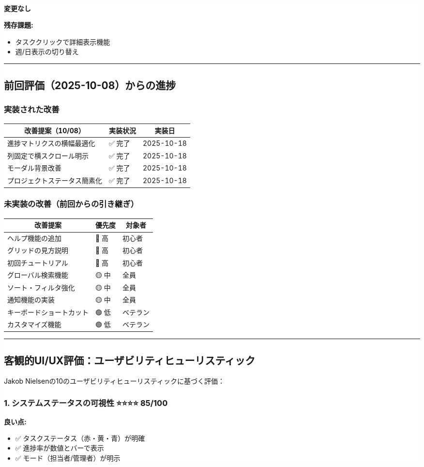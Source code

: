 **変更なし**

**残存課題:**
- タスククリックで詳細表示機能
- 週/日表示の切り替え

---

## 前回評価（2025-10-08）からの進捗

### 実装された改善

| 改善提案（10/08） | 実装状況 | 実装日 |
|------------------|---------|--------|
| 進捗マトリクスの横幅最適化 | ✅ 完了 | 2025-10-18 |
| 列固定で横スクロール明示 | ✅ 完了 | 2025-10-18 |
| モーダル背景改善 | ✅ 完了 | 2025-10-18 |
| プロジェクトステータス簡素化 | ✅ 完了 | 2025-10-18 |

### 未実装の改善（前回からの引き継ぎ）

| 改善提案 | 優先度 | 対象者 |
|---------|--------|--------|
| ヘルプ機能の追加 | 🔴 高 | 初心者 |
| グリッドの見方説明 | 🔴 高 | 初心者 |
| 初回チュートリアル | 🔴 高 | 初心者 |
| グローバル検索機能 | 🟡 中 | 全員 |
| ソート・フィルタ強化 | 🟡 中 | 全員 |
| 通知機能の実装 | 🟡 中 | 全員 |
| キーボードショートカット | 🟢 低 | ベテラン |
| カスタマイズ機能 | 🟢 低 | ベテラン |

---

## 客観的UI/UX評価：ユーザビリティヒューリスティック

Jakob Nielsenの10のユーザビリティヒューリスティックに基づく評価：

### 1. システムステータスの可視性 ⭐⭐⭐⭐ 85/100

**良い点:**
- ✅ タスクステータス（赤・黄・青）が明確
- ✅ 進捗率が数値とバーで表示
- ✅ モード（担当者/管理者）が明示
